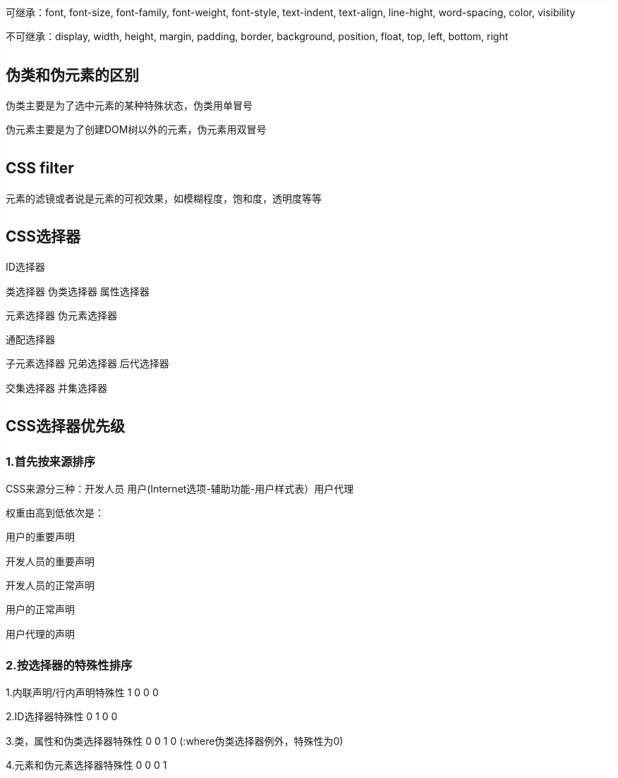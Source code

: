 可继承：font, font-size, font-family, font-weight, font-style, text-indent, text-align, line-hight, word-spacing, color, visibility

不可继承：display, width, height, margin, padding, border, background, position, float, top, left, bottom, right

## 伪类和伪元素的区别

伪类主要是为了选中元素的某种特殊状态，伪类用单冒号

伪元素主要是为了创建DOM树以外的元素，伪元素用双冒号

## CSS filter

元素的滤镜或者说是元素的可视效果，如模糊程度，饱和度，透明度等等

## CSS选择器

ID选择器

类选择器 伪类选择器 属性选择器

元素选择器 伪元素选择器

通配选择器

子元素选择器 兄弟选择器 后代选择器

交集选择器 并集选择器

## CSS选择器优先级

### 1.首先按来源排序

CSS来源分三种：开发人员 用户(Internet选项-辅助功能-用户样式表）用户代理

权重由高到低依次是：

用户的重要声明

开发人员的重要声明

开发人员的正常声明

用户的正常声明

用户代理的声明

### 2.按选择器的特殊性排序

1.内联声明/行内声明特殊性 1 0 0 0

2.ID选择器特殊性 0 1 0 0

3.类，属性和伪类选择器特殊性 0 0 1 0 (:where伪类选择器例外，特殊性为0)

4.元素和伪元素选择器特殊性 0 0 0 1
